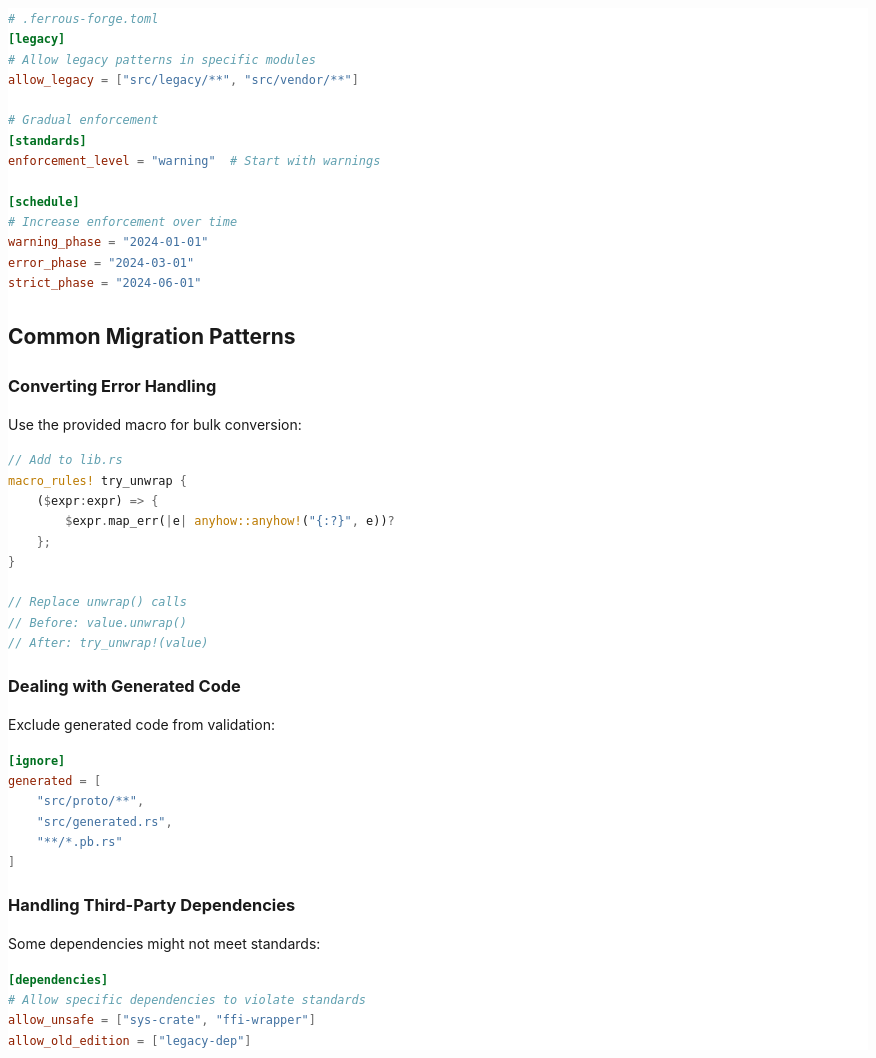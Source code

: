 ```toml
# .ferrous-forge.toml
[legacy]
# Allow legacy patterns in specific modules
allow_legacy = ["src/legacy/**", "src/vendor/**"]

# Gradual enforcement
[standards]
enforcement_level = "warning"  # Start with warnings

[schedule]
# Increase enforcement over time
warning_phase = "2024-01-01"
error_phase = "2024-03-01"
strict_phase = "2024-06-01"
```

## Common Migration Patterns

### Converting Error Handling

Use the provided macro for bulk conversion:

```rust
// Add to lib.rs
macro_rules! try_unwrap {
    ($expr:expr) => {
        $expr.map_err(|e| anyhow::anyhow!("{:?}", e))?
    };
}

// Replace unwrap() calls
// Before: value.unwrap()
// After: try_unwrap!(value)
```

### Dealing with Generated Code

Exclude generated code from validation:

```toml
[ignore]
generated = [
    "src/proto/**",
    "src/generated.rs",
    "**/*.pb.rs"
]
```

### Handling Third-Party Dependencies

Some dependencies might not meet standards:

```toml
[dependencies]
# Allow specific dependencies to violate standards
allow_unsafe = ["sys-crate", "ffi-wrapper"]
allow_old_edition = ["legacy-dep"]
```
